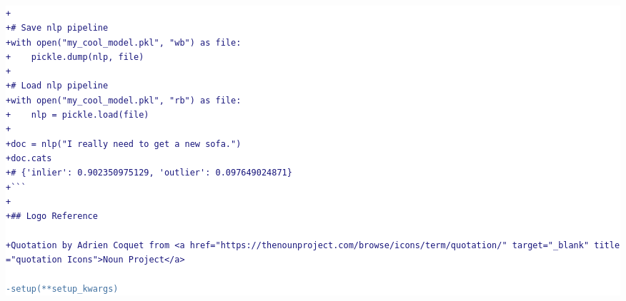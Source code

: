 ```diff
+
+# Save nlp pipeline
+with open("my_cool_model.pkl", "wb") as file:
+    pickle.dump(nlp, file)
+
+# Load nlp pipeline
+with open("my_cool_model.pkl", "rb") as file:
+    nlp = pickle.load(file)
+
+doc = nlp("I really need to get a new sofa.")
+doc.cats
+# {'inlier': 0.902350975129, 'outlier': 0.097649024871}
+```
+
+## Logo Reference
 
+Quotation by Adrien Coquet from <a href="https://thenounproject.com/browse/icons/term/quotation/" target="_blank" title="quotation Icons">Noun Project</a>
 
-setup(**setup_kwargs)
```

